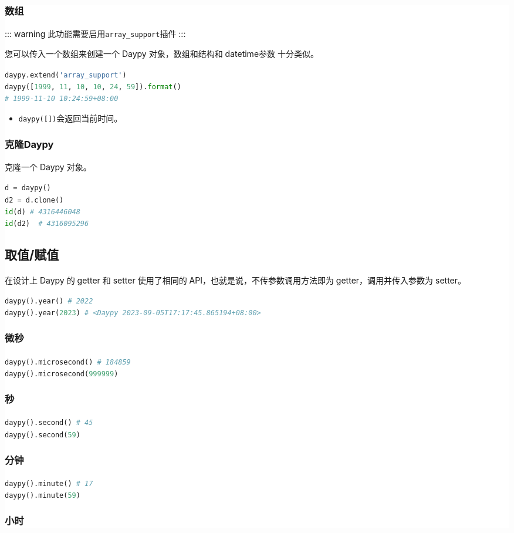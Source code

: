 ### 数组
::: warning
此功能需要启用`array_support`插件
:::

您可以传入一个数组来创建一个 Daypy 对象，数组和结构和 datetime参数 十分类似。
```python
daypy.extend('array_support')
daypy([1999, 11, 10, 10, 24, 59]).format()
# 1999-11-10 10:24:59+08:00
```
- `daypy([])`会返回当前时间。

### 克隆Daypy

克隆一个 Daypy 对象。
```python
d = daypy()
d2 = d.clone()
id(d) # 4316446048
id(d2)  # 4316095296
```

## 取值/赋值

在设计上 Daypy 的 getter 和 setter 使用了相同的 API，也就是说，不传参数调用方法即为 getter，调用并传入参数为 setter。
```python
daypy().year() # 2022
daypy().year(2023) # <Daypy 2023-09-05T17:17:45.865194+08:00>
```

### 微秒

```python
daypy().microsecond() # 184859
daypy().microsecond(999999)
```

### 秒

```python
daypy().second() # 45
daypy().second(59)
```

### 分钟

```python
daypy().minute() # 17
daypy().minute(59)
```

### 小时
